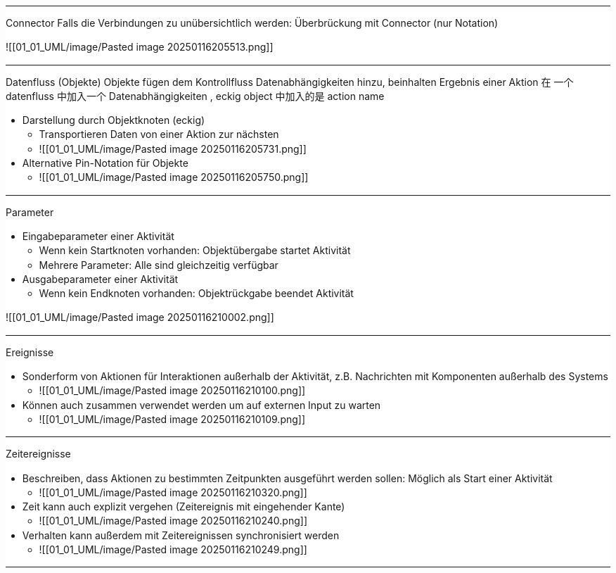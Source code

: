 
---

Connector
Falls die Verbindungen zu unübersichtlich werden: Überbrückung mit Connector (nur Notation)

![[01_01_UML/image/Pasted image 20250116205513.png]]

---

Datenfluss (Objekte)
Objekte fügen dem Kontrollfluss Datenabhängigkeiten hinzu, beinhalten Ergebnis einer Aktion
在 一个 datenfluss 中加入一个 Datenabhängigkeiten ,  eckig object 中加入的是 action name 

- Darstellung durch Objektknoten (eckig)
	- Transportieren Daten von einer Aktion zur nächsten
	- ![[01_01_UML/image/Pasted image 20250116205731.png]]
- Alternative Pin-Notation für Objekte
	- ![[01_01_UML/image/Pasted image 20250116205750.png]]


---

Parameter
- Eingabeparameter einer Aktivität
	- Wenn kein Startknoten vorhanden: Objektübergabe startet Aktivität
	- Mehrere Parameter: Alle sind gleichzeitig verfügbar
- Ausgabeparameter einer Aktivität
	- Wenn kein Endknoten vorhanden: Objektrückgabe beendet Aktivität

![[01_01_UML/image/Pasted image 20250116210002.png]]


----

Ereignisse
- Sonderform von Aktionen für Interaktionen außerhalb der Aktivität, z.B. Nachrichten mit Komponenten außerhalb des Systems
	- ![[01_01_UML/image/Pasted image 20250116210100.png]]
- Können auch zusammen verwendet werden um auf externen Input zu warten
	- ![[01_01_UML/image/Pasted image 20250116210109.png]]


---

Zeitereignisse
- Beschreiben, dass Aktionen zu bestimmten Zeitpunkten ausgeführt werden sollen: Möglich als Start einer Aktivität
	- ![[01_01_UML/image/Pasted image 20250116210320.png]]
- Zeit kann auch explizit vergehen (Zeitereignis mit eingehender Kante)
	- ![[01_01_UML/image/Pasted image 20250116210240.png]]
- Verhalten kann außerdem mit Zeitereignissen synchronisiert werden
	- ![[01_01_UML/image/Pasted image 20250116210249.png]]
 


--- 

